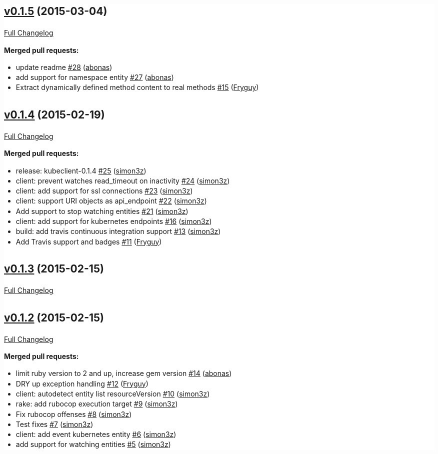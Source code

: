 ## [v0.1.5](https://github.com/abonas/kubeclient/tree/v0.1.5) (2015-03-04)
[Full Changelog](https://github.com/abonas/kubeclient/compare/v0.1.4...v0.1.5)

**Merged pull requests:**

- update readme [\#28](https://github.com/abonas/kubeclient/pull/28) ([abonas](https://github.com/abonas))
- add support for namespace entity [\#27](https://github.com/abonas/kubeclient/pull/27) ([abonas](https://github.com/abonas))
- Extract dynamically defined method content to real methods [\#15](https://github.com/abonas/kubeclient/pull/15) ([Fryguy](https://github.com/Fryguy))

## [v0.1.4](https://github.com/abonas/kubeclient/tree/v0.1.4) (2015-02-19)
[Full Changelog](https://github.com/abonas/kubeclient/compare/v0.1.3...v0.1.4)

**Merged pull requests:**

- release: kubeclient-0.1.4 [\#25](https://github.com/abonas/kubeclient/pull/25) ([simon3z](https://github.com/simon3z))
- client: prevent watches read\_timeout on inactivity [\#24](https://github.com/abonas/kubeclient/pull/24) ([simon3z](https://github.com/simon3z))
- client: add support for ssl connections [\#23](https://github.com/abonas/kubeclient/pull/23) ([simon3z](https://github.com/simon3z))
- client: support URI objects as api\_endpoint [\#22](https://github.com/abonas/kubeclient/pull/22) ([simon3z](https://github.com/simon3z))
- Add support to stop watching entities [\#21](https://github.com/abonas/kubeclient/pull/21) ([simon3z](https://github.com/simon3z))
- client: add support for kubernetes endpoints [\#16](https://github.com/abonas/kubeclient/pull/16) ([simon3z](https://github.com/simon3z))
- build: add travis continuous integration support [\#13](https://github.com/abonas/kubeclient/pull/13) ([simon3z](https://github.com/simon3z))
- Add Travis support and badges [\#11](https://github.com/abonas/kubeclient/pull/11) ([Fryguy](https://github.com/Fryguy))

## [v0.1.3](https://github.com/abonas/kubeclient/tree/v0.1.3) (2015-02-15)
[Full Changelog](https://github.com/abonas/kubeclient/compare/v0.1.2...v0.1.3)

## [v0.1.2](https://github.com/abonas/kubeclient/tree/v0.1.2) (2015-02-15)
[Full Changelog](https://github.com/abonas/kubeclient/compare/v0.1.1...v0.1.2)

**Merged pull requests:**

- limit ruby version to 2 and up, increase gem version [\#14](https://github.com/abonas/kubeclient/pull/14) ([abonas](https://github.com/abonas))
- DRY up exception handling [\#12](https://github.com/abonas/kubeclient/pull/12) ([Fryguy](https://github.com/Fryguy))
- client: autodetect entity list resourceVersion [\#10](https://github.com/abonas/kubeclient/pull/10) ([simon3z](https://github.com/simon3z))
- rake: add rubocop execution target [\#9](https://github.com/abonas/kubeclient/pull/9) ([simon3z](https://github.com/simon3z))
- Fix rubocop offenses [\#8](https://github.com/abonas/kubeclient/pull/8) ([simon3z](https://github.com/simon3z))
- Test fixes [\#7](https://github.com/abonas/kubeclient/pull/7) ([simon3z](https://github.com/simon3z))
- client: add event kubernetes entity [\#6](https://github.com/abonas/kubeclient/pull/6) ([simon3z](https://github.com/simon3z))
- add support for watching entities [\#5](https://github.com/abonas/kubeclient/pull/5) ([simon3z](https://github.com/simon3z))